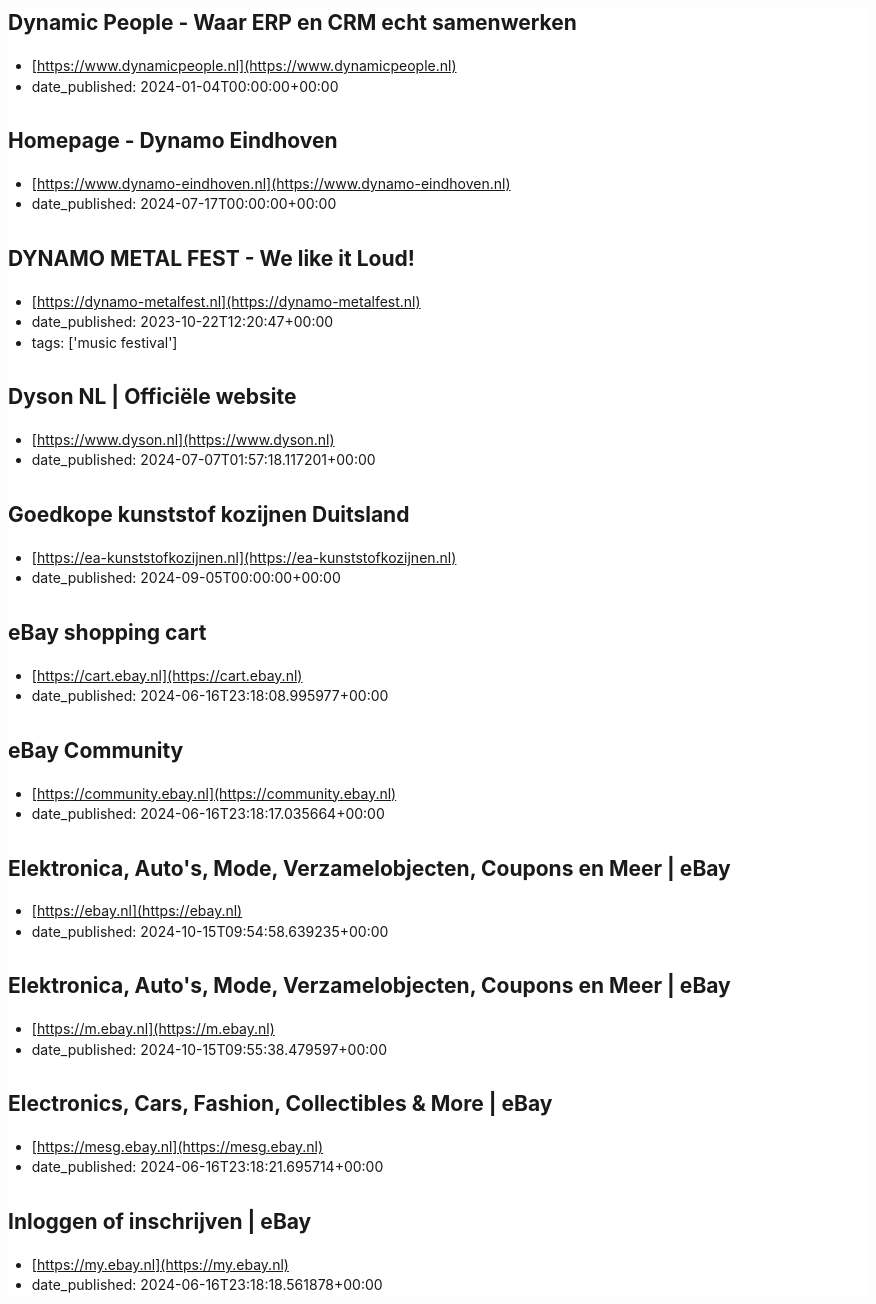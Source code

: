  ## Dynamic People - Waar ERP en CRM echt samenwerken
 - [https://www.dynamicpeople.nl](https://www.dynamicpeople.nl)
 - date_published: 2024-01-04T00:00:00+00:00

 ## Homepage - Dynamo Eindhoven
 - [https://www.dynamo-eindhoven.nl](https://www.dynamo-eindhoven.nl)
 - date_published: 2024-07-17T00:00:00+00:00

 ## DYNAMO METAL FEST - We like it Loud!
 - [https://dynamo-metalfest.nl](https://dynamo-metalfest.nl)
 - date_published: 2023-10-22T12:20:47+00:00
 - tags: ['music festival']

 ## Dyson NL | Officiële website
 - [https://www.dyson.nl](https://www.dyson.nl)
 - date_published: 2024-07-07T01:57:18.117201+00:00

 ## Goedkope kunststof kozijnen Duitsland
 - [https://ea-kunststofkozijnen.nl](https://ea-kunststofkozijnen.nl)
 - date_published: 2024-09-05T00:00:00+00:00

 ## eBay shopping cart
 - [https://cart.ebay.nl](https://cart.ebay.nl)
 - date_published: 2024-06-16T23:18:08.995977+00:00

 ## eBay Community
 - [https://community.ebay.nl](https://community.ebay.nl)
 - date_published: 2024-06-16T23:18:17.035664+00:00

 ## Elektronica, Auto's, Mode, Verzamelobjecten, Coupons en Meer | eBay
 - [https://ebay.nl](https://ebay.nl)
 - date_published: 2024-10-15T09:54:58.639235+00:00

 ## Elektronica, Auto's, Mode, Verzamelobjecten, Coupons en Meer | eBay
 - [https://m.ebay.nl](https://m.ebay.nl)
 - date_published: 2024-10-15T09:55:38.479597+00:00

 ## Electronics, Cars, Fashion, Collectibles & More | eBay
 - [https://mesg.ebay.nl](https://mesg.ebay.nl)
 - date_published: 2024-06-16T23:18:21.695714+00:00

 ## Inloggen of inschrijven | eBay
 - [https://my.ebay.nl](https://my.ebay.nl)
 - date_published: 2024-06-16T23:18:18.561878+00:00
